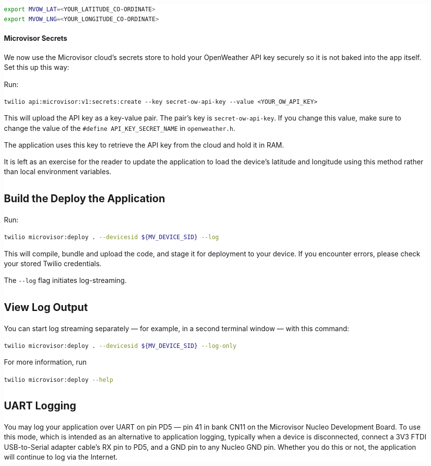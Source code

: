 ```bash
export MVOW_LAT=<YOUR_LATITUDE_CO-ORDINATE>
export MVOW_LNG=<YOUR_LONGITUDE_CO-ORDINATE>
```

#### Microvisor Secrets

We now use the Microvisor cloud’s secrets store to hold your OpenWeather API key securely so it is not baked into the app itself. Set this up this way:

Run:

```shell
twilio api:microvisor:v1:secrets:create --key secret-ow-api-key --value <YOUR_OW_API_KEY>
```

This will upload the API key as a key-value pair. The pair’s key is `secret-ow-api-key`. If you change this value, make sure to change the value of the `#define API_KEY_SECRET_NAME` in `openweather.h`.

The application uses this key to retrieve the API key from the cloud and hold it in RAM.

It is left as an exercise for the reader to update the application to load the device’s latitude and longitude using this method rather than local environment variables.

## Build the Deploy the Application

Run:

```bash
twilio microvisor:deploy . --devicesid ${MV_DEVICE_SID} --log
```

This will compile, bundle and upload the code, and stage it for deployment to your device. If you encounter errors, please check your stored Twilio credentials.

The `--log` flag initiates log-streaming.

## View Log Output

You can start log streaming separately — for example, in a second terminal window — with this command:

```bash
twilio microvisor:deploy . --devicesid ${MV_DEVICE_SID} --log-only
```

For more information, run

```bash
twilio microvisor:deploy --help
```

## UART Logging

You may log your application over UART on pin PD5 — pin 41 in bank CN11 on the Microvisor Nucleo Development Board. To use this mode, which is intended as an alternative to application logging, typically when a device is disconnected, connect a 3V3 FTDI USB-to-Serial adapter cable’s RX pin to PD5, and a GND pin to any Nucleo GND pin. Whether you do this or not, the application will continue to log via the Internet.

